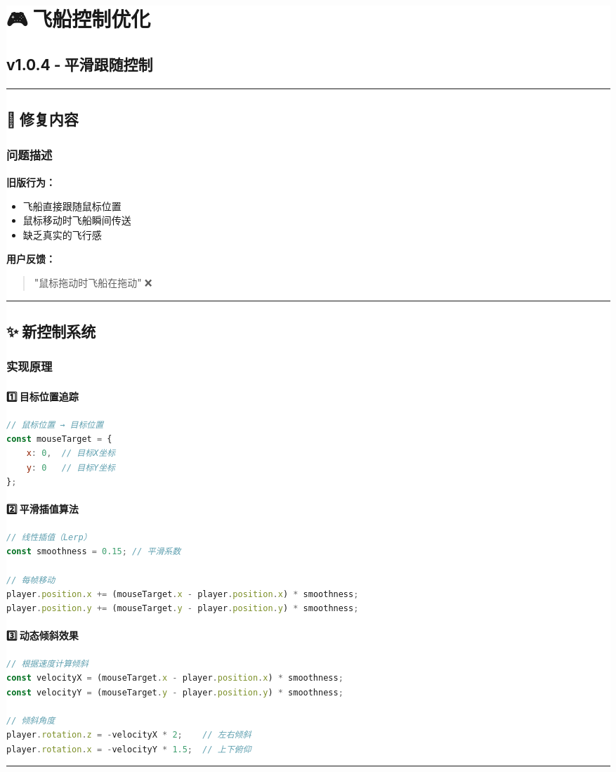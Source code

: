 # 🎮 飞船控制优化

## v1.0.4 - 平滑跟随控制

---

## 🔧 修复内容

### 问题描述
**旧版行为：**
- 飞船直接跟随鼠标位置
- 鼠标移动时飞船瞬间传送
- 缺乏真实的飞行感

**用户反馈：**
> "鼠标拖动时飞船在拖动" ❌

---

## ✨ 新控制系统

### 实现原理

#### 1️⃣ 目标位置追踪
```javascript
// 鼠标位置 → 目标位置
const mouseTarget = {
    x: 0,  // 目标X坐标
    y: 0   // 目标Y坐标
};
```

#### 2️⃣ 平滑插值算法
```javascript
// 线性插值（Lerp）
const smoothness = 0.15; // 平滑系数

// 每帧移动
player.position.x += (mouseTarget.x - player.position.x) * smoothness;
player.position.y += (mouseTarget.y - player.position.y) * smoothness;
```

#### 3️⃣ 动态倾斜效果
```javascript
// 根据速度计算倾斜
const velocityX = (mouseTarget.x - player.position.x) * smoothness;
const velocityY = (mouseTarget.y - player.position.y) * smoothness;

// 倾斜角度
player.rotation.z = -velocityX * 2;    // 左右倾斜
player.rotation.x = -velocityY * 1.5;  // 上下俯仰
```

---